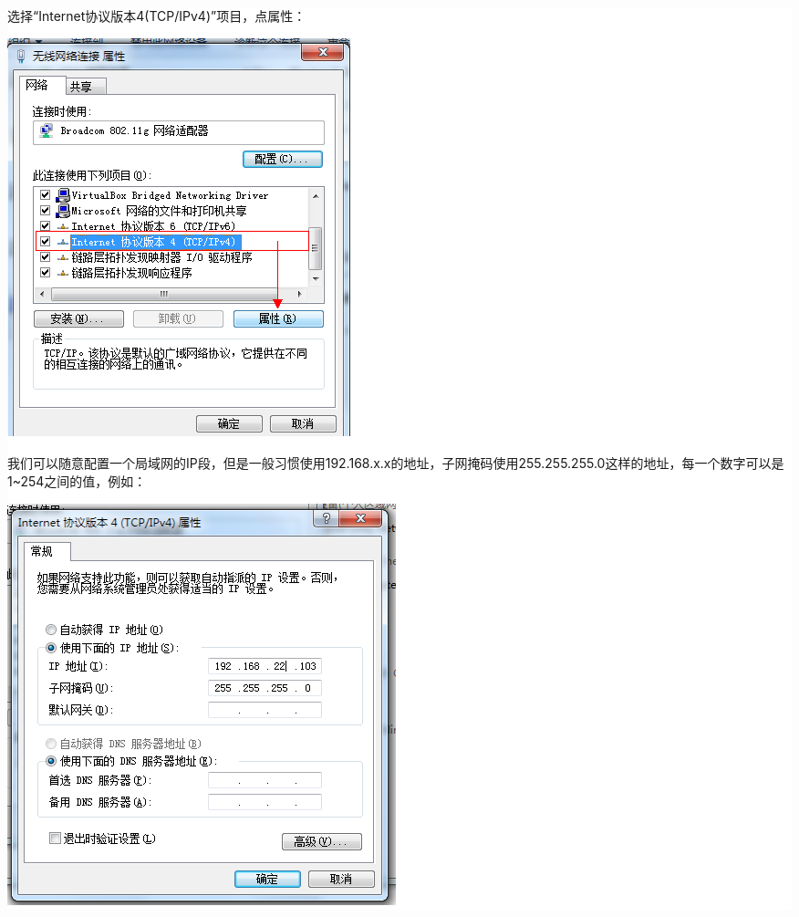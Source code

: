 选择“Internet协议版本4(TCP/IPv4)”项目，点属性：

![](/images/2010-08-28-config_ip_2.png)

我们可以随意配置一个局域网的IP段，但是一般习惯使用192.168.x.x的地址，子网掩码使用255.255.255.0这样的地址，每一个数字可以是1~254之间的值，例如：

![](/images/2010-08-28-config_ip_3.png)
